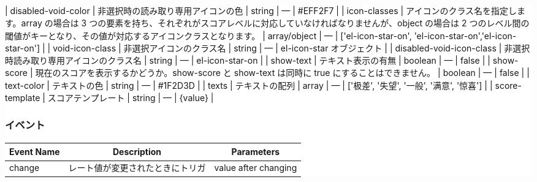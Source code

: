 | disabled-void-color      | 非選択時の読み取り専用アイコンの色                                                                                                                                                                                    | string       | —               | #EFF2F7                                                  |
| icon-classes             | アイコンのクラス名を指定します。array の場合は 3 つの要素を持ち、それぞれがスコアレベルに対応していなければなりませんが、object の場合は 2 つのレベル間の閾値がキーとなり、その値が対応するアイコンクラスとなります。 | array/object | —               | ['el-icon-star-on', 'el-icon-star-on','el-icon-star-on'] |
| void-icon-class          | 非選択アイコンのクラス名                                                                                                                                                                                              | string       | —               | el-icon-star オブジェクト                                |
| disabled-void-icon-class | 非選択時読み取り専用アイコンのクラス名                                                                                                                                                                                | string       | —               | el-icon-star-on                                          |
| show-text                | テキスト表示の有無                                                                                                                                                                                                    | boolean      | —               | false                                                    |
| show-score               | 現在のスコアを表示するかどうか。show-score と show-text は同時に true にすることはできません。                                                                                                                        | boolean      | —               | false                                                    |
| text-color               | テキストの色                                                                                                                                                                                                          | string       | —               | #1F2D3D                                                  |
| texts                    | テキストの配列                                                                                                                                                                                                        | array        | —               | ['极差', '失望', '一般', '满意', '惊喜']                 |
| score-template           | スコアテンプレート                                                                                                                                                                                                    | string       | —               | {value}                                                  |

### イベント

| Event Name | Description                      | Parameters           |
| ---------- | -------------------------------- | -------------------- |
| change     | レート値が変更されたときにトリガ | value after changing |
